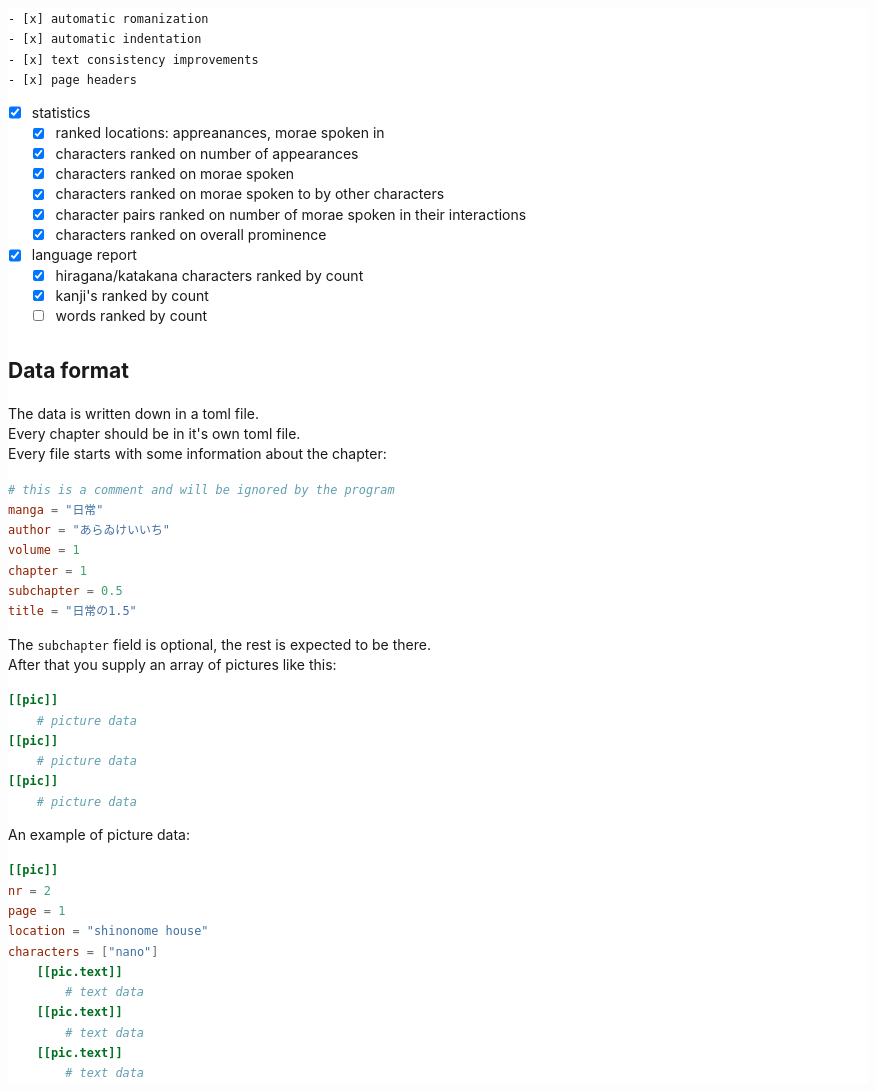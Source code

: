     - [x] automatic romanization
    - [x] automatic indentation
    - [x] text consistency improvements
    - [x] page headers
- [x] statistics
    - [x] ranked locations: appreanances, morae spoken in
    - [x] characters ranked on number of appearances
    - [x] characters ranked on morae spoken
    - [x] characters ranked on morae spoken to by other characters
    - [x] character pairs ranked on number of morae spoken in their interactions
    - [x] characters ranked on overall prominence
- [x] language report
    - [x] hiragana/katakana characters ranked by count
    - [x] kanji's ranked by count
    - [ ] words ranked by count

## Data format

The data is written down in a toml file.<br/>
Every chapter should be in it's own toml file.<br/>
Every file starts with some information about the chapter:

```toml
# this is a comment and will be ignored by the program
manga = "日常"
author = "あらゐけいいち"
volume = 1
chapter = 1
subchapter = 0.5
title = "日常の1.5"
```

The `subchapter` field is optional, the rest is expected to be there.<br/>
After that you supply an array of pictures like this:

```toml
[[pic]]
    # picture data
[[pic]]
    # picture data
[[pic]]
    # picture data
```

An example of picture data:

```toml
[[pic]]
nr = 2
page = 1
location = "shinonome house"
characters = ["nano"]
    [[pic.text]]
        # text data
    [[pic.text]]
        # text data
    [[pic.text]]
        # text data
```
